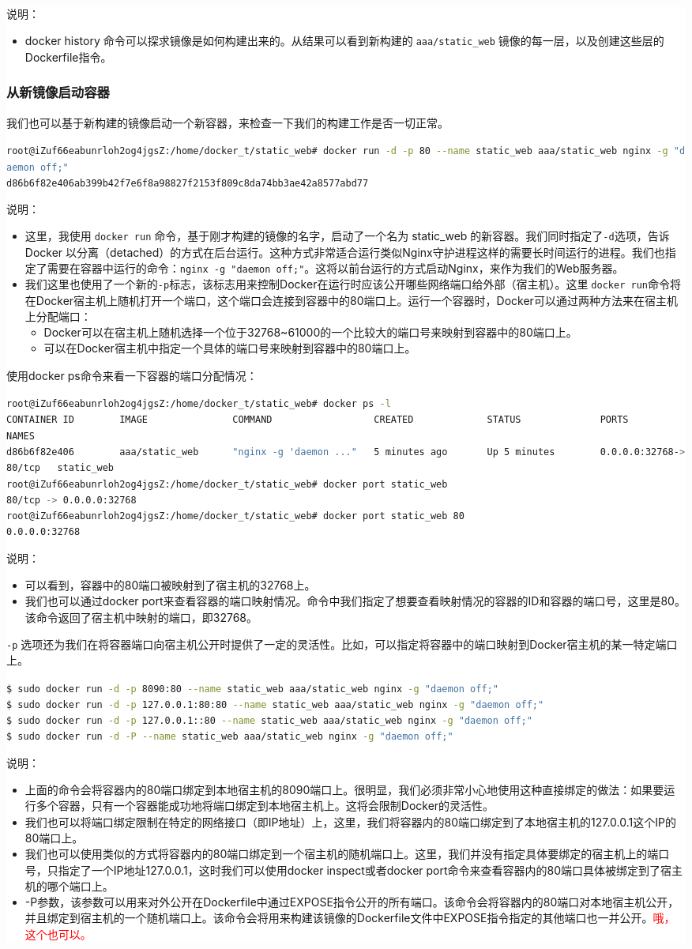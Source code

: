 说明：

- docker history 命令可以探求镜像是如何构建出来的。从结果可以看到新构建的 `aaa/static_web` 镜像的每一层，以及创建这些层的Dockerfile指令。

### 从新镜像启动容器

我们也可以基于新构建的镜像启动一个新容器，来检查一下我们的构建工作是否一切正常。

```sh
root@iZuf66eabunrloh2og4jgsZ:/home/docker_t/static_web# docker run -d -p 80 --name static_web aaa/static_web nginx -g "daemon off;"
d86b6f82e406ab399b42f7e6f8a98827f2153f809c8da74bb3ae42a8577abd77
```

说明：

- 这里，我使用 `docker run` 命令，基于刚才构建的镜像的名字，启动了一个名为 static_web 的新容器。我们同时指定了`-d`选项，告诉 Docker 以分离（detached）的方式在后台运行。这种方式非常适合运行类似Nginx守护进程这样的需要长时间运行的进程。我们也指定了需要在容器中运行的命令：`nginx -g "daemon off;"`。这将以前台运行的方式启动Nginx，来作为我们的Web服务器。
- 我们这里也使用了一个新的`-p`标志，该标志用来控制Docker在运行时应该公开哪些网络端口给外部（宿主机）。这里 `docker run`命令将在Docker宿主机上随机打开一个端口，这个端口会连接到容器中的80端口上。运行一个容器时，Docker可以通过两种方法来在宿主机上分配端口：
  - Docker可以在宿主机上随机选择一个位于32768~61000的一个比较大的端口号来映射到容器中的80端口上。
  - 可以在Docker宿主机中指定一个具体的端口号来映射到容器中的80端口上。

使用docker ps命令来看一下容器的端口分配情况：


```sh
root@iZuf66eabunrloh2og4jgsZ:/home/docker_t/static_web# docker ps -l
CONTAINER ID        IMAGE               COMMAND                  CREATED             STATUS              PORTS                   NAMES
d86b6f82e406        aaa/static_web      "nginx -g 'daemon ..."   5 minutes ago       Up 5 minutes        0.0.0.0:32768->80/tcp   static_web
root@iZuf66eabunrloh2og4jgsZ:/home/docker_t/static_web# docker port static_web
80/tcp -> 0.0.0.0:32768
root@iZuf66eabunrloh2og4jgsZ:/home/docker_t/static_web# docker port static_web 80
0.0.0.0:32768
```

说明：

- 可以看到，容器中的80端口被映射到了宿主机的32768上。
- 我们也可以通过docker port来查看容器的端口映射情况。命令中我们指定了想要查看映射情况的容器的ID和容器的端口号，这里是80。该命令返回了宿主机中映射的端口，即32768。

`-p` 选项还为我们在将容器端口向宿主机公开时提供了一定的灵活性。比如，可以指定将容器中的端口映射到Docker宿主机的某一特定端口上。


```sh
$ sudo docker run -d -p 8090:80 --name static_web aaa/static_web nginx -g "daemon off;"
$ sudo docker run -d -p 127.0.0.1:80:80 --name static_web aaa/static_web nginx -g "daemon off;"
$ sudo docker run -d -p 127.0.0.1::80 --name static_web aaa/static_web nginx -g "daemon off;"
$ sudo docker run -d -P --name static_web aaa/static_web nginx -g "daemon off;"
```

说明：

- 上面的命令会将容器内的80端口绑定到本地宿主机的8090端口上。很明显，我们必须非常小心地使用这种直接绑定的做法：如果要运行多个容器，只有一个容器能成功地将端口绑定到本地宿主机上。这将会限制Docker的灵活性。
- 我们也可以将端口绑定限制在特定的网络接口（即IP地址）上，这里，我们将容器内的80端口绑定到了本地宿主机的127.0.0.1这个IP的80端口上。
- 我们也可以使用类似的方式将容器内的80端口绑定到一个宿主机的随机端口上。这里，我们并没有指定具体要绑定的宿主机上的端口号，只指定了一个IP地址127.0.0.1，这时我们可以使用docker inspect或者docker port命令来查看容器内的80端口具体被绑定到了宿主机的哪个端口上。
- -P参数，该参数可以用来对外公开在Dockerfile中通过EXPOSE指令公开的所有端口。该命令会将容器内的80端口对本地宿主机公开，并且绑定到宿主机的一个随机端口上。该命令会将用来构建该镜像的Dockerfile文件中EXPOSE指令指定的其他端口也一并公开。<span style="color:red;">哦，这个也可以。</span>
